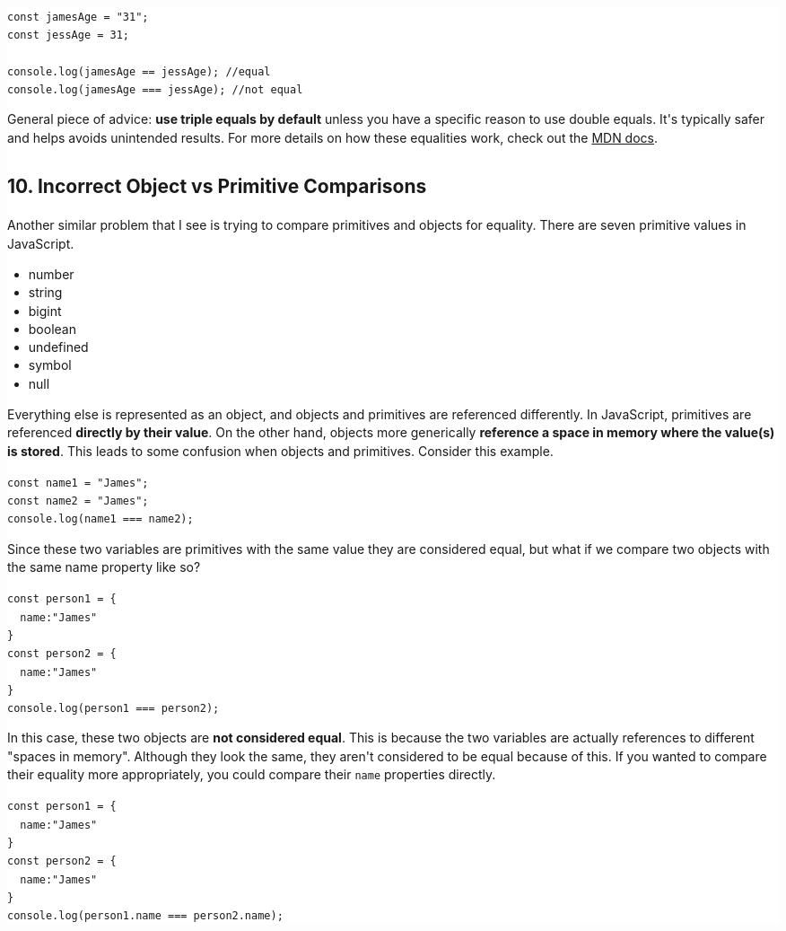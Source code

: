     const jamesAge = "31";
    const jessAge = 31;

    console.log(jamesAge == jessAge); //equal
    console.log(jamesAge === jessAge); //not equal

General piece of advice: **use triple equals by default** unless you have a specific reason to use double equals. It's typically safer and helps avoids unintended results. For more details on how these equalities work, check out the [MDN docs](https://developer.mozilla.org/en-US/docs/Web/JavaScript/Equality_comparisons_and_sameness).

## 10\. Incorrect Object vs Primitive Comparisons

Another similar problem that I see is trying to compare primitives and objects for equality. There are seven primitive values in JavaScript.

- number
- string
- bigint
- boolean
- undefined
- symbol
- null

Everything else is represented as an object, and objects and primitives are referenced differently. In JavaScript, primitives are referenced **directly by their value**. On the other hand, objects more generically **reference a space in memory where the value(s) is stored**. This leads to some confusion when objects and primitives. Consider this example.

    const name1 = "James";
    const name2 = "James";
    console.log(name1 === name2);

Since these two variables are primitives with the same value they are considered equal, but what if we compare two objects with the same name property like so?

    const person1 = {
      name:"James"
    }
    const person2 = {
      name:"James"
    }
    console.log(person1 === person2);

In this case, these two objects are **not considered equal**. This is because the two variables are actually references to different "spaces in memory". Although they look the same, they aren't considered to be equal because of this. If you wanted to compare their equality more appropriately, you could compare their `name` properties directly.

    const person1 = {
      name:"James"
    }
    const person2 = {
      name:"James"
    }
    console.log(person1.name === person2.name);
